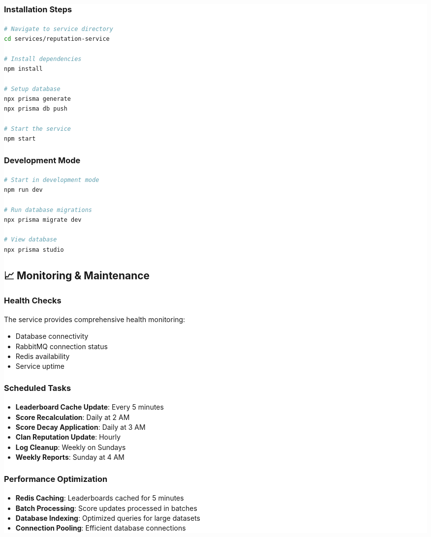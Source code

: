 ### Installation Steps
```bash
# Navigate to service directory
cd services/reputation-service

# Install dependencies
npm install

# Setup database
npx prisma generate
npx prisma db push

# Start the service
npm start
```

### Development Mode
```bash
# Start in development mode
npm run dev

# Run database migrations
npx prisma migrate dev

# View database
npx prisma studio
```

## 📈 Monitoring & Maintenance

### Health Checks
The service provides comprehensive health monitoring:
- Database connectivity
- RabbitMQ connection status
- Redis availability
- Service uptime

### Scheduled Tasks
- **Leaderboard Cache Update**: Every 5 minutes
- **Score Recalculation**: Daily at 2 AM
- **Score Decay Application**: Daily at 3 AM
- **Clan Reputation Update**: Hourly
- **Log Cleanup**: Weekly on Sundays
- **Weekly Reports**: Sunday at 4 AM

### Performance Optimization
- **Redis Caching**: Leaderboards cached for 5 minutes
- **Batch Processing**: Score updates processed in batches
- **Database Indexing**: Optimized queries for large datasets
- **Connection Pooling**: Efficient database connections
